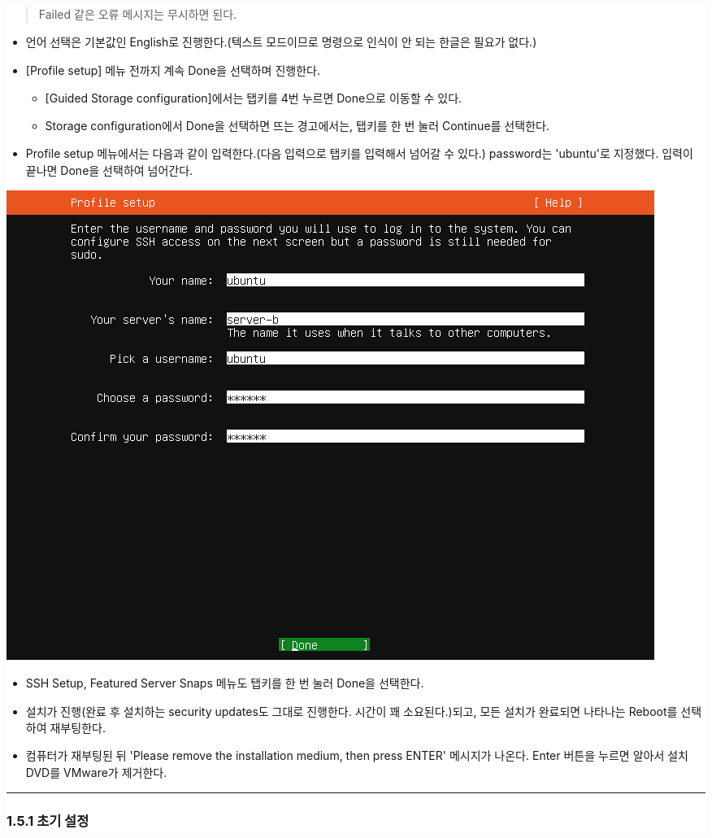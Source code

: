 > Failed 같은 오류 메시지는 무시하면 된다.

- 언어 선택은 기본값인 English로 진행한다.(텍스트 모드이므로 명령으로 인식이 안 되는 한글은 필요가 없다.)

- [Profile setup] 메뉴 전까지 계속 Done을 선택하며 진행한다.

    - [Guided Storage configuration]에서는 탭키를 4번 누르면 Done으로 이동할 수 있다. 

    - Storage configuration에서 Done을 선택하면 뜨는 경고에서는, 탭키를 한 번 눌러 Continue를 선택한다.

- Profile setup 메뉴에서는 다음과 같이 입력한다.(다음 입력으로 탭키를 입력해서 넘어갈 수 있다.) password는 'ubuntu'로 지정했다. 입력이 끝나면 Done을 선택하여 넘어간다.

![Server(B) 설치](images/vm_serverb_setup_1.png)

- SSH Setup, Featured Server Snaps 메뉴도 탭키를 한 번 눌러 Done을 선택한다. 

- 설치가 진행(완료 후 설치하는 security updates도 그대로 진행한다. 시간이 꽤 소요된다.)되고, 모든 설치가 완료되면 나타나는 Reboot를 선택하여 재부팅한다.

- 컴퓨터가 재부팅된 뒤 'Please remove the installation medium, then press ENTER' 메시지가 나온다. Enter 버튼을 누르면 알아서 설치 DVD를 VMware가 제거한다.

---

### 1.5.1 초기 설정
